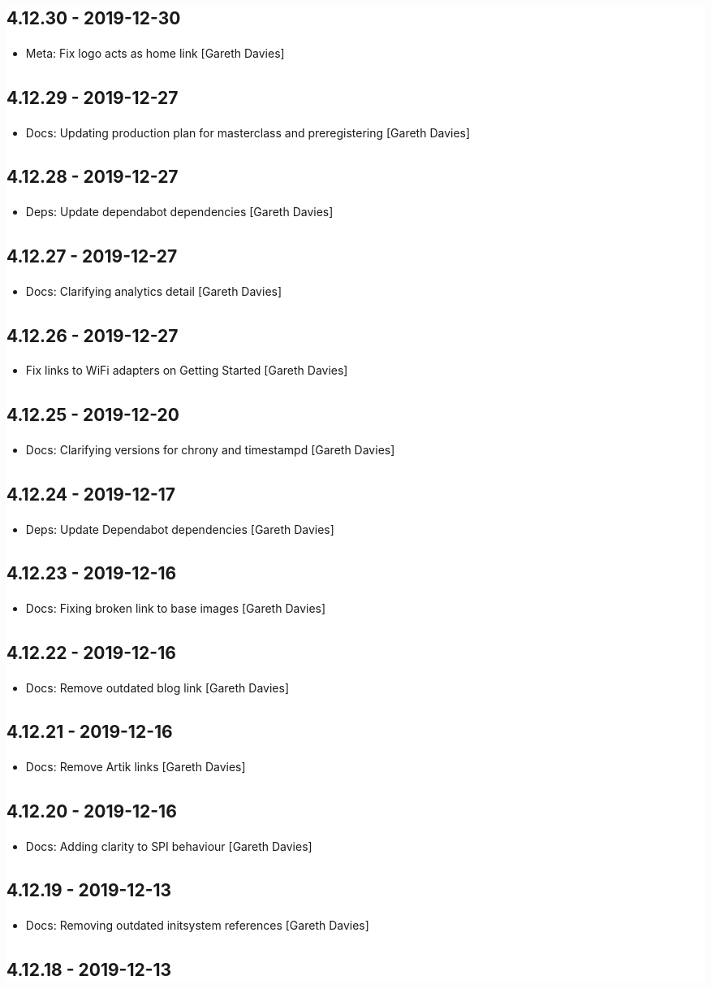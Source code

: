 ## 4.12.30 - 2019-12-30

* Meta: Fix logo acts as home link [Gareth Davies]

## 4.12.29 - 2019-12-27

* Docs: Updating production plan for masterclass and preregistering [Gareth Davies]

## 4.12.28 - 2019-12-27

* Deps: Update dependabot dependencies [Gareth Davies]

## 4.12.27 - 2019-12-27

* Docs: Clarifying analytics detail [Gareth Davies]

## 4.12.26 - 2019-12-27

* Fix links to WiFi adapters on Getting Started [Gareth Davies]

## 4.12.25 - 2019-12-20

* Docs: Clarifying versions for chrony and timestampd [Gareth Davies]

## 4.12.24 - 2019-12-17

* Deps: Update Dependabot dependencies [Gareth Davies]

## 4.12.23 - 2019-12-16

* Docs: Fixing broken link to base images [Gareth Davies]

## 4.12.22 - 2019-12-16

* Docs: Remove outdated blog link [Gareth Davies]

## 4.12.21 - 2019-12-16

* Docs: Remove Artik links [Gareth Davies]

## 4.12.20 - 2019-12-16

* Docs: Adding clarity to SPI behaviour [Gareth Davies]

## 4.12.19 - 2019-12-13

* Docs: Removing outdated initsystem references [Gareth Davies]

## 4.12.18 - 2019-12-13
